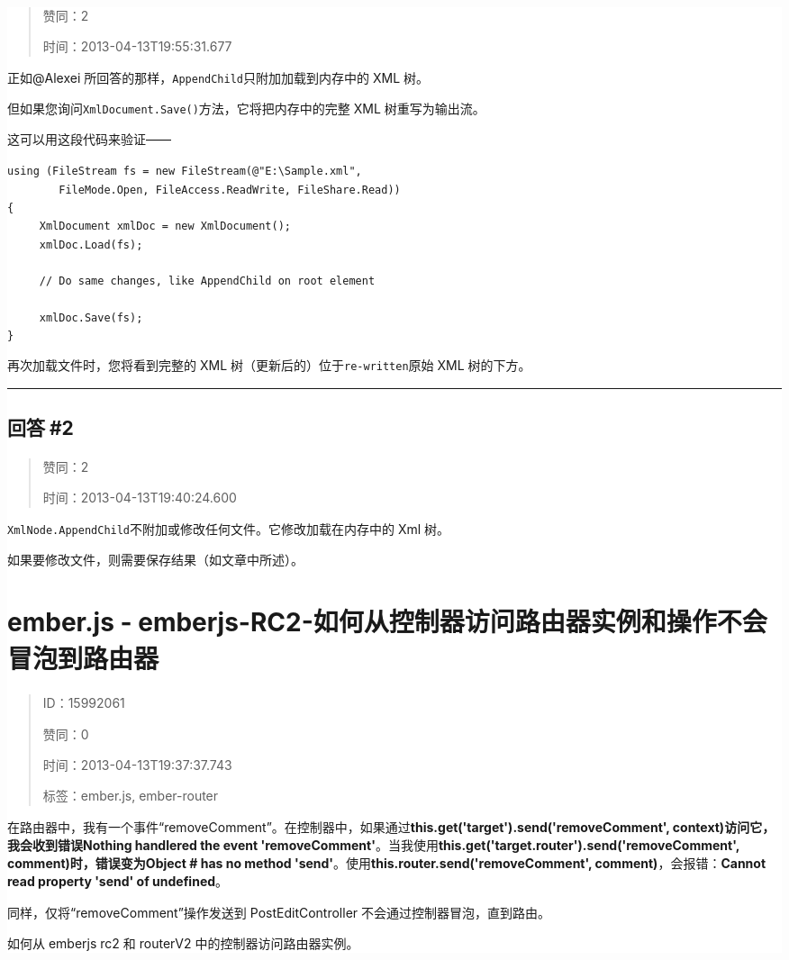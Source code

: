 > 赞同：2
> 
> 时间：2013-04-13T19:55:31.677

正如@Alexei 所回答的那样，`AppendChild`只附加加载到内存中的 XML 树。

但如果您询问`XmlDocument.Save()`方法，它将把内存中的完整 XML 树重写为输出流。

这可以用这段代码来验证——

```
using (FileStream fs = new FileStream(@"E:\Sample.xml", 
        FileMode.Open, FileAccess.ReadWrite, FileShare.Read))
{
     XmlDocument xmlDoc = new XmlDocument();
     xmlDoc.Load(fs);

     // Do same changes, like AppendChild on root element

     xmlDoc.Save(fs);
} 
```

再次加载文件时，您将看到完整的 XML 树（更新后的）位于`re-written`原始 XML 树的下方。

* * *

## 回答 #2

> 赞同：2
> 
> 时间：2013-04-13T19:40:24.600

`XmlNode.AppendChild`不附加或修改任何文件。它修改加载在内存中的 Xml 树。

如果要修改文件，则需要保存结果（如文章中所述）。

# ember.js - emberjs-RC2-如何从控制器访问路由器实例和操作不会冒泡到路由器

> ID：15992061
> 
> 赞同：0
> 
> 时间：2013-04-13T19:37:37.743
> 
> 标签：ember.js, ember-router

在路由器中，我有一个事件“removeComment”。在控制器中，如果通过**this.get('target').send('removeComment', context)**访问它，我会收到错误**Nothing handlered the event 'removeComment'**。当我使用**this.get('target.router').send('removeComment', comment)**时，错误变为**Object # has no method 'send'**。使用**this.router.send('removeComment', comment)**，会报错：**Cannot read property 'send' of undefined**。

同样，仅将“removeComment”操作发送到 PostEditController 不会通过控制器冒泡，直到路由。

如何从 emberjs rc2 和 routerV2 中的控制器访问路由器实例。

